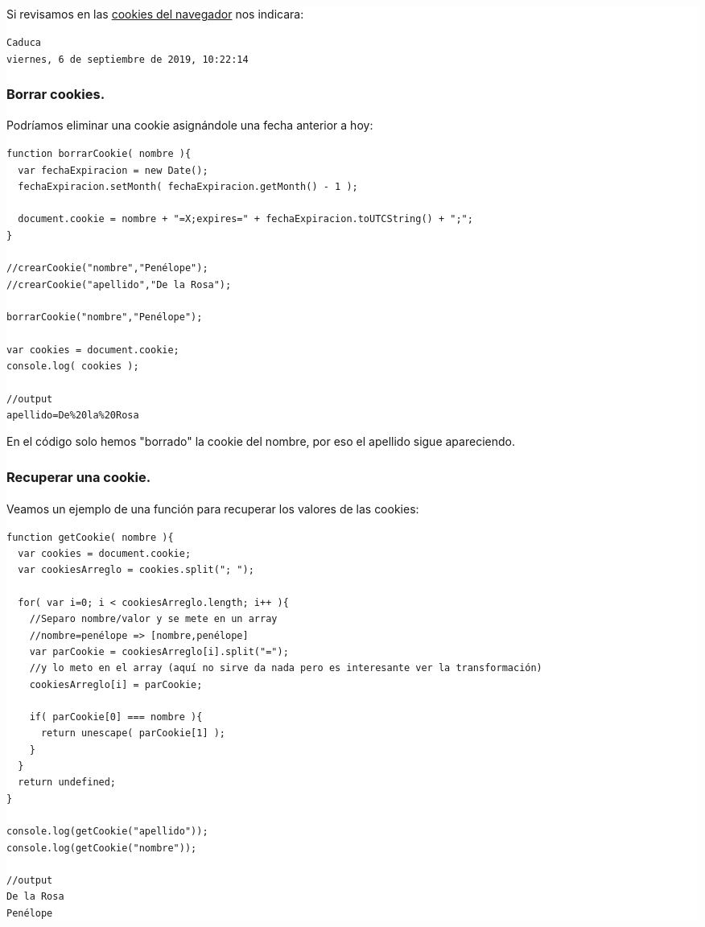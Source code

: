 Si revisamos en las [cookies del navegador](chrome://settings/cookies/detail?site=localhost) nos indicara:

```
Caduca
viernes, 6 de septiembre de 2019, 10:22:14
```

### Borrar cookies.

Podríamos eliminar una cookie asignándole una fecha anterior a hoy:

```
function borrarCookie( nombre ){
  var fechaExpiracion = new Date();
  fechaExpiracion.setMonth( fechaExpiracion.getMonth() - 1 );
 
  document.cookie = nombre + "=X;expires=" + fechaExpiracion.toUTCString() + ";";
}

//crearCookie("nombre","Penélope");
//crearCookie("apellido","De la Rosa");

borrarCookie("nombre","Penélope");

var cookies = document.cookie;
console.log( cookies );

//output
apellido=De%20la%20Rosa
```

En el código solo hemos "borrado" la cookie del nombre, por eso el apellido sigue apareciendo.

### Recuperar una cookie.

Veamos un ejemplo de una función para recuperar los valores de las cookies:

```
function getCookie( nombre ){
  var cookies = document.cookie;
  var cookiesArreglo = cookies.split("; ");

  for( var i=0; i < cookiesArreglo.length; i++ ){
    //Separo nombre/valor y se mete en un array
    //nombre=penélope => [nombre,penélope]
    var parCookie = cookiesArreglo[i].split("=");
    //y lo meto en el array (aquí no sirve da nada pero es interesante ver la transformación)
    cookiesArreglo[i] = parCookie;

    if( parCookie[0] === nombre ){
      return unescape( parCookie[1] );
    }
  }
  return undefined;
}

console.log(getCookie("apellido"));
console.log(getCookie("nombre"));

//output
De la Rosa
Penélope
```
